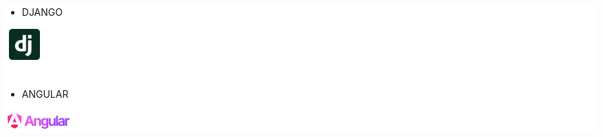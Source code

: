 #
- DJANGO
<img align="center" alt="Rafa-Js" height="45" width="55" src="django-icon.svg">

#
- ANGULAR
<img align="center" alt="Rafa-Js" height="30" width="" src="angular.png">